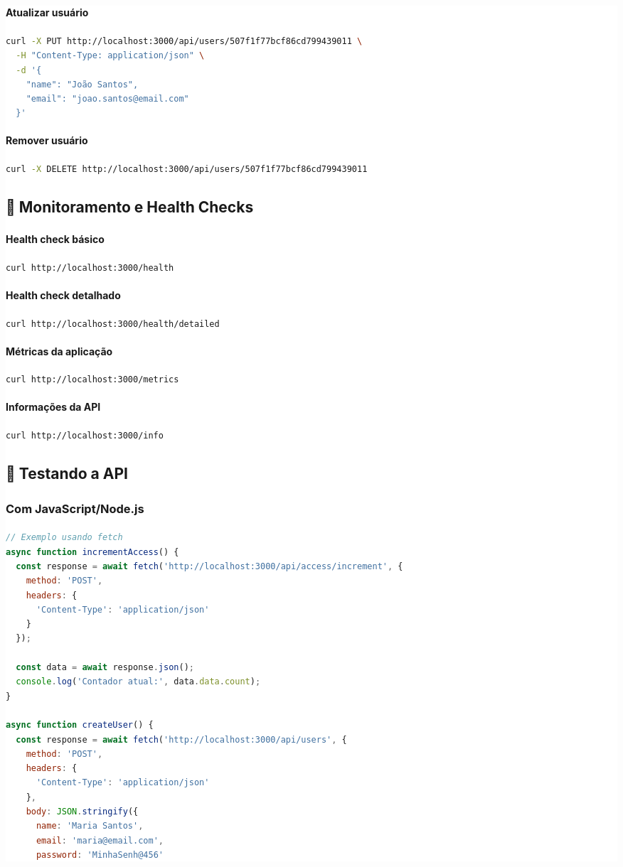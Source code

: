 #### Atualizar usuário
```bash
curl -X PUT http://localhost:3000/api/users/507f1f77bcf86cd799439011 \
  -H "Content-Type: application/json" \
  -d '{
    "name": "João Santos",
    "email": "joao.santos@email.com"
  }'
```

#### Remover usuário
```bash
curl -X DELETE http://localhost:3000/api/users/507f1f77bcf86cd799439011
```

## 🔧 Monitoramento e Health Checks

#### Health check básico
```bash
curl http://localhost:3000/health
```

#### Health check detalhado
```bash
curl http://localhost:3000/health/detailed
```

#### Métricas da aplicação
```bash
curl http://localhost:3000/metrics
```

#### Informações da API
```bash
curl http://localhost:3000/info
```

## 🧪 Testando a API

### Com JavaScript/Node.js

```javascript
// Exemplo usando fetch
async function incrementAccess() {
  const response = await fetch('http://localhost:3000/api/access/increment', {
    method: 'POST',
    headers: {
      'Content-Type': 'application/json'
    }
  });
  
  const data = await response.json();
  console.log('Contador atual:', data.data.count);
}

async function createUser() {
  const response = await fetch('http://localhost:3000/api/users', {
    method: 'POST',
    headers: {
      'Content-Type': 'application/json'
    },
    body: JSON.stringify({
      name: 'Maria Santos',
      email: 'maria@email.com',
      password: 'MinhaSenh@456'
```